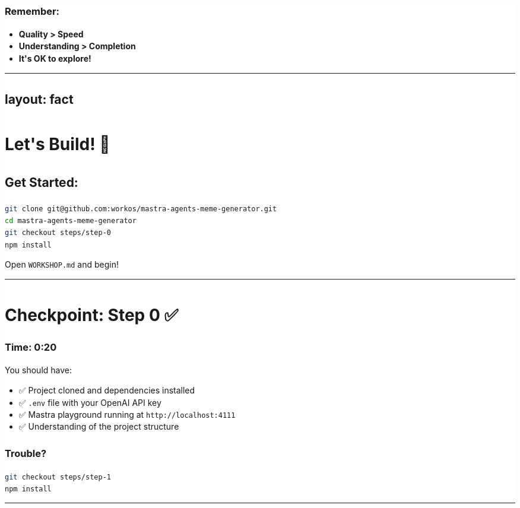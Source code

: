 ### Remember:
- **Quality > Speed**
- **Understanding > Completion**
- **It's OK to explore!**

</div>

</div>

---
layout: fact
---

# Let's Build! 🚀

## Get Started:

```bash
git clone git@github.com:workos/mastra-agents-meme-generator.git
cd mastra-agents-meme-generator
git checkout steps/step-0
npm install
```

<div class="mt-8 text-2xl">
Open <code>WORKSHOP.md</code> and begin!
</div>

---

# Checkpoint: Step 0 ✅
### Time: 0:20

<div class="text-xl">

You should have:
- ✅ Project cloned and dependencies installed
- ✅ `.env` file with your OpenAI API key
- ✅ Mastra playground running at `http://localhost:4111`
- ✅ Understanding of the project structure

### Trouble? 
```bash
git checkout steps/step-1
npm install
```

</div>

---
